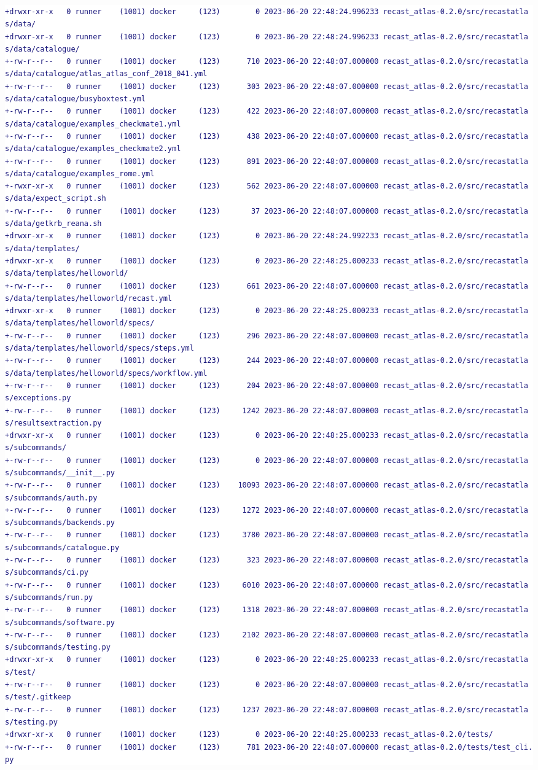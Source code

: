 ```diff
+drwxr-xr-x   0 runner    (1001) docker     (123)        0 2023-06-20 22:48:24.996233 recast_atlas-0.2.0/src/recastatlas/data/
+drwxr-xr-x   0 runner    (1001) docker     (123)        0 2023-06-20 22:48:24.996233 recast_atlas-0.2.0/src/recastatlas/data/catalogue/
+-rw-r--r--   0 runner    (1001) docker     (123)      710 2023-06-20 22:48:07.000000 recast_atlas-0.2.0/src/recastatlas/data/catalogue/atlas_atlas_conf_2018_041.yml
+-rw-r--r--   0 runner    (1001) docker     (123)      303 2023-06-20 22:48:07.000000 recast_atlas-0.2.0/src/recastatlas/data/catalogue/busyboxtest.yml
+-rw-r--r--   0 runner    (1001) docker     (123)      422 2023-06-20 22:48:07.000000 recast_atlas-0.2.0/src/recastatlas/data/catalogue/examples_checkmate1.yml
+-rw-r--r--   0 runner    (1001) docker     (123)      438 2023-06-20 22:48:07.000000 recast_atlas-0.2.0/src/recastatlas/data/catalogue/examples_checkmate2.yml
+-rw-r--r--   0 runner    (1001) docker     (123)      891 2023-06-20 22:48:07.000000 recast_atlas-0.2.0/src/recastatlas/data/catalogue/examples_rome.yml
+-rwxr-xr-x   0 runner    (1001) docker     (123)      562 2023-06-20 22:48:07.000000 recast_atlas-0.2.0/src/recastatlas/data/expect_script.sh
+-rw-r--r--   0 runner    (1001) docker     (123)       37 2023-06-20 22:48:07.000000 recast_atlas-0.2.0/src/recastatlas/data/getkrb_reana.sh
+drwxr-xr-x   0 runner    (1001) docker     (123)        0 2023-06-20 22:48:24.992233 recast_atlas-0.2.0/src/recastatlas/data/templates/
+drwxr-xr-x   0 runner    (1001) docker     (123)        0 2023-06-20 22:48:25.000233 recast_atlas-0.2.0/src/recastatlas/data/templates/helloworld/
+-rw-r--r--   0 runner    (1001) docker     (123)      661 2023-06-20 22:48:07.000000 recast_atlas-0.2.0/src/recastatlas/data/templates/helloworld/recast.yml
+drwxr-xr-x   0 runner    (1001) docker     (123)        0 2023-06-20 22:48:25.000233 recast_atlas-0.2.0/src/recastatlas/data/templates/helloworld/specs/
+-rw-r--r--   0 runner    (1001) docker     (123)      296 2023-06-20 22:48:07.000000 recast_atlas-0.2.0/src/recastatlas/data/templates/helloworld/specs/steps.yml
+-rw-r--r--   0 runner    (1001) docker     (123)      244 2023-06-20 22:48:07.000000 recast_atlas-0.2.0/src/recastatlas/data/templates/helloworld/specs/workflow.yml
+-rw-r--r--   0 runner    (1001) docker     (123)      204 2023-06-20 22:48:07.000000 recast_atlas-0.2.0/src/recastatlas/exceptions.py
+-rw-r--r--   0 runner    (1001) docker     (123)     1242 2023-06-20 22:48:07.000000 recast_atlas-0.2.0/src/recastatlas/resultsextraction.py
+drwxr-xr-x   0 runner    (1001) docker     (123)        0 2023-06-20 22:48:25.000233 recast_atlas-0.2.0/src/recastatlas/subcommands/
+-rw-r--r--   0 runner    (1001) docker     (123)        0 2023-06-20 22:48:07.000000 recast_atlas-0.2.0/src/recastatlas/subcommands/__init__.py
+-rw-r--r--   0 runner    (1001) docker     (123)    10093 2023-06-20 22:48:07.000000 recast_atlas-0.2.0/src/recastatlas/subcommands/auth.py
+-rw-r--r--   0 runner    (1001) docker     (123)     1272 2023-06-20 22:48:07.000000 recast_atlas-0.2.0/src/recastatlas/subcommands/backends.py
+-rw-r--r--   0 runner    (1001) docker     (123)     3780 2023-06-20 22:48:07.000000 recast_atlas-0.2.0/src/recastatlas/subcommands/catalogue.py
+-rw-r--r--   0 runner    (1001) docker     (123)      323 2023-06-20 22:48:07.000000 recast_atlas-0.2.0/src/recastatlas/subcommands/ci.py
+-rw-r--r--   0 runner    (1001) docker     (123)     6010 2023-06-20 22:48:07.000000 recast_atlas-0.2.0/src/recastatlas/subcommands/run.py
+-rw-r--r--   0 runner    (1001) docker     (123)     1318 2023-06-20 22:48:07.000000 recast_atlas-0.2.0/src/recastatlas/subcommands/software.py
+-rw-r--r--   0 runner    (1001) docker     (123)     2102 2023-06-20 22:48:07.000000 recast_atlas-0.2.0/src/recastatlas/subcommands/testing.py
+drwxr-xr-x   0 runner    (1001) docker     (123)        0 2023-06-20 22:48:25.000233 recast_atlas-0.2.0/src/recastatlas/test/
+-rw-r--r--   0 runner    (1001) docker     (123)        0 2023-06-20 22:48:07.000000 recast_atlas-0.2.0/src/recastatlas/test/.gitkeep
+-rw-r--r--   0 runner    (1001) docker     (123)     1237 2023-06-20 22:48:07.000000 recast_atlas-0.2.0/src/recastatlas/testing.py
+drwxr-xr-x   0 runner    (1001) docker     (123)        0 2023-06-20 22:48:25.000233 recast_atlas-0.2.0/tests/
+-rw-r--r--   0 runner    (1001) docker     (123)      781 2023-06-20 22:48:07.000000 recast_atlas-0.2.0/tests/test_cli.py
```
